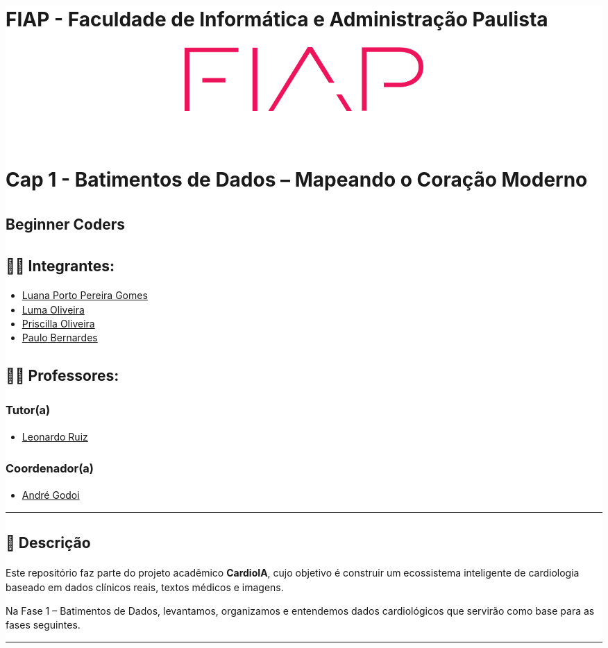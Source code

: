 # FIAP - Faculdade de Informática e Administração Paulista

<p align="center">
<a href="https://www.fiap.com.br/"><img src="assets/logo-fiap.png" alt="FIAP - Faculdade de Informática e Administração Paulista" border="0" width=40% height=40%></a>
</p>

<br>

# Cap 1 - Batimentos de Dados – Mapeando o Coração Moderno

## Beginner Coders

## 👨‍🎓 Integrantes:
- <a href="https://www.linkedin.com/in/luana-porto-pereira-gomes/">Luana Porto Pereira Gomes</a>
- <a href="https://www.linkedin.com/in/luma-x">Luma Oliveira</a>
- <a href="https://www.linkedin.com/in/priscilla-oliveira-023007333/">Priscilla Oliveira </a>
- <a href="https://www.linkedin.com/in/paulobernardesqs?utm_source=share&utm_campaign=share_via&utm_content=profile&utm_medium=ios_app">Paulo Bernardes</a>

## 👩‍🏫 Professores:
### Tutor(a)
- <a href="https://www.linkedin.com/in/leonardoorabona/">Leonardo Ruiz</a>
### Coordenador(a)
- <a href="https://www.linkedin.com/in/profandregodoi/">André Godoi</a>

---

## 📜 Descrição

Este repositório faz parte do projeto acadêmico **CardioIA**, cujo objetivo é construir um ecossistema inteligente de cardiologia baseado em dados clínicos reais, textos médicos e imagens.

Na Fase 1 – Batimentos de Dados, levantamos, organizamos e entendemos dados cardiológicos que servirão como base para as fases seguintes.

---